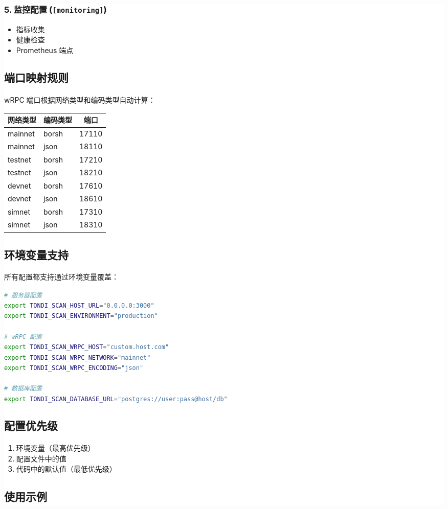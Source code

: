 ### 5. 监控配置 (`[monitoring]`)
- 指标收集
- 健康检查
- Prometheus 端点

## 端口映射规则

wRPC 端口根据网络类型和编码类型自动计算：

| 网络类型 | 编码类型 | 端口 |
|---------|---------|------|
| mainnet | borsh   | 17110 |
| mainnet | json    | 18110 |
| testnet | borsh   | 17210 |
| testnet | json    | 18210 |
| devnet  | borsh   | 17610 |
| devnet  | json    | 18610 |
| simnet  | borsh   | 17310 |
| simnet  | json    | 18310 |

## 环境变量支持

所有配置都支持通过环境变量覆盖：

```bash
# 服务器配置
export TONDI_SCAN_HOST_URL="0.0.0.0:3000"
export TONDI_SCAN_ENVIRONMENT="production"

# wRPC 配置
export TONDI_SCAN_WRPC_HOST="custom.host.com"
export TONDI_SCAN_WRPC_NETWORK="mainnet"
export TONDI_SCAN_WRPC_ENCODING="json"

# 数据库配置
export TONDI_SCAN_DATABASE_URL="postgres://user:pass@host/db"
```

## 配置优先级

1. 环境变量（最高优先级）
2. 配置文件中的值
3. 代码中的默认值（最低优先级）

## 使用示例
